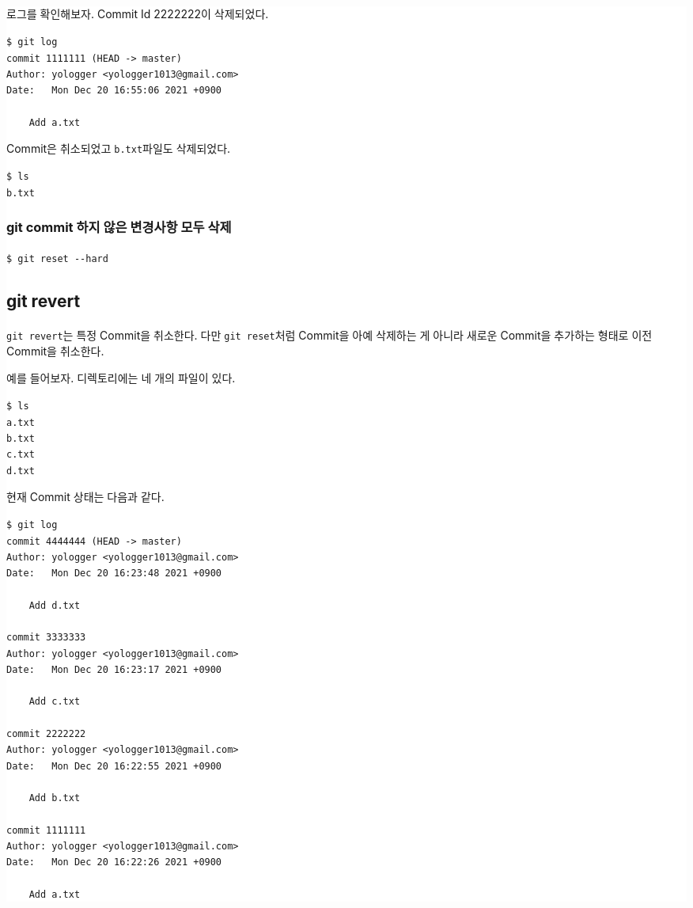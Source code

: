 로그를 확인해보자. Commit Id 2222222이 삭제되었다.
``` shellsession
$ git log
commit 1111111 (HEAD -> master)
Author: yologger <yologger1013@gmail.com>
Date:   Mon Dec 20 16:55:06 2021 +0900

    Add a.txt

```
Commit은 취소되었고 `b.txt`파일도 삭제되었다.
``` shellsession
$ ls
b.txt
```

### git commit 하지 않은 변경사항 모두 삭제
```
$ git reset --hard
```

## git revert
`git revert`는 특정 Commit을 취소한다. 다만 `git reset`처럼 Commit을 아예 삭제하는 게 아니라 새로운 Commit을 추가하는 형태로 이전 Commit을 취소한다.

예를 들어보자. 디렉토리에는 네 개의 파일이 있다.
``` shellsession
$ ls
a.txt 
b.txt 
c.txt 
d.txt
```
현재 Commit 상태는 다음과 같다.
``` shellsession
$ git log
commit 4444444 (HEAD -> master)
Author: yologger <yologger1013@gmail.com>
Date:   Mon Dec 20 16:23:48 2021 +0900

    Add d.txt

commit 3333333
Author: yologger <yologger1013@gmail.com>
Date:   Mon Dec 20 16:23:17 2021 +0900

    Add c.txt

commit 2222222
Author: yologger <yologger1013@gmail.com>
Date:   Mon Dec 20 16:22:55 2021 +0900

    Add b.txt

commit 1111111
Author: yologger <yologger1013@gmail.com>
Date:   Mon Dec 20 16:22:26 2021 +0900

    Add a.txt

```